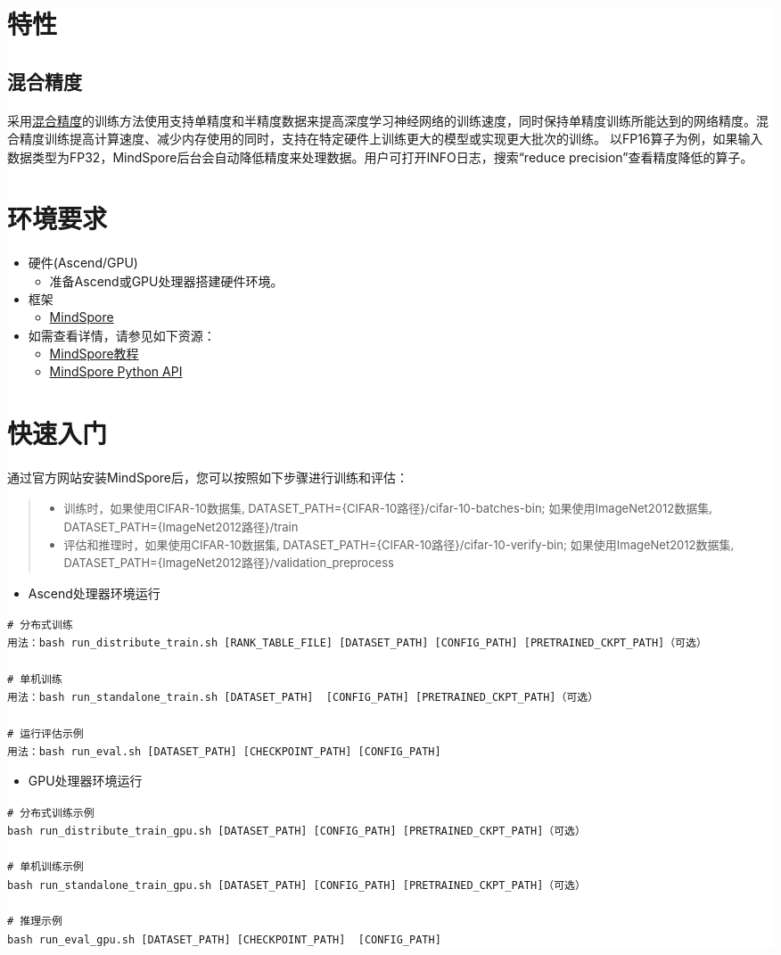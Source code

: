 # 特性

## 混合精度

采用[混合精度](https://www.mindspore.cn/tutorials/experts/zh-CN/master/others/mixed_precision.html)的训练方法使用支持单精度和半精度数据来提高深度学习神经网络的训练速度，同时保持单精度训练所能达到的网络精度。混合精度训练提高计算速度、减少内存使用的同时，支持在特定硬件上训练更大的模型或实现更大批次的训练。
以FP16算子为例，如果输入数据类型为FP32，MindSpore后台会自动降低精度来处理数据。用户可打开INFO日志，搜索“reduce precision”查看精度降低的算子。

# 环境要求

- 硬件(Ascend/GPU)
    - 准备Ascend或GPU处理器搭建硬件环境。
- 框架
    - [MindSpore](https://www.mindspore.cn/install/en)
- 如需查看详情，请参见如下资源：
    - [MindSpore教程](https://www.mindspore.cn/tutorials/zh-CN/master/index.html)
    - [MindSpore Python API](https://www.mindspore.cn/docs/api/zh-CN/master/index.html)

# 快速入门

通过官方网站安装MindSpore后，您可以按照如下步骤进行训练和评估：

> - <font size=2>训练时，如果使用CIFAR-10数据集, DATASET_PATH={CIFAR-10路径}/cifar-10-batches-bin;</font>
>   <font size=2>如果使用ImageNet2012数据集, DATASET_PATH={ImageNet2012路径}/train</font>
> - <font size=2>评估和推理时，如果使用CIFAR-10数据集, DATASET_PATH={CIFAR-10路径}/cifar-10-verify-bin;</font>
>   <font size=2>如果使用ImageNet2012数据集, DATASET_PATH={ImageNet2012路径}/validation_preprocess</font>

- Ascend处理器环境运行

```text
# 分布式训练
用法：bash run_distribute_train.sh [RANK_TABLE_FILE] [DATASET_PATH] [CONFIG_PATH] [PRETRAINED_CKPT_PATH]（可选）

# 单机训练
用法：bash run_standalone_train.sh [DATASET_PATH]  [CONFIG_PATH] [PRETRAINED_CKPT_PATH]（可选）

# 运行评估示例
用法：bash run_eval.sh [DATASET_PATH] [CHECKPOINT_PATH] [CONFIG_PATH]

```

- GPU处理器环境运行

```text
# 分布式训练示例
bash run_distribute_train_gpu.sh [DATASET_PATH] [CONFIG_PATH] [PRETRAINED_CKPT_PATH]（可选）

# 单机训练示例
bash run_standalone_train_gpu.sh [DATASET_PATH] [CONFIG_PATH] [PRETRAINED_CKPT_PATH]（可选）

# 推理示例
bash run_eval_gpu.sh [DATASET_PATH] [CHECKPOINT_PATH]  [CONFIG_PATH]
```

